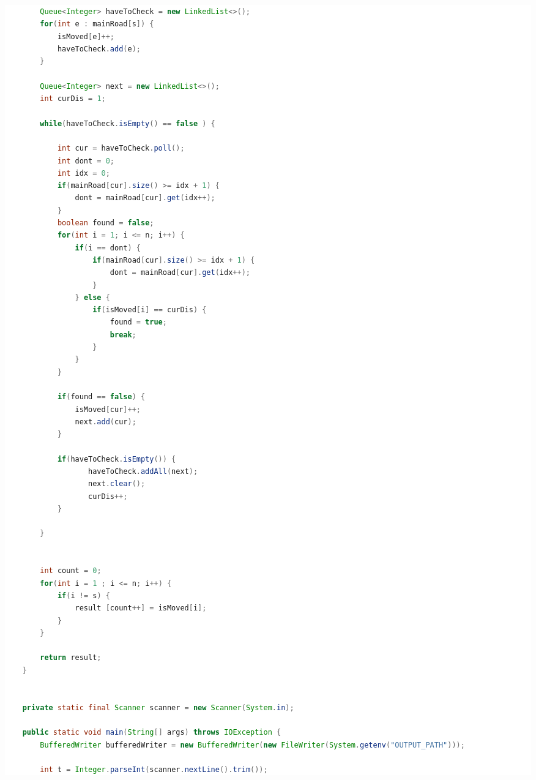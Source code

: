 ```java
        Queue<Integer> haveToCheck = new LinkedList<>();                
        for(int e : mainRoad[s]) {
            isMoved[e]++;
            haveToCheck.add(e);
        }
        
        Queue<Integer> next = new LinkedList<>();        
        int curDis = 1;
        
        while(haveToCheck.isEmpty() == false ) {
            
            int cur = haveToCheck.poll();
            int dont = 0;
            int idx = 0;
            if(mainRoad[cur].size() >= idx + 1) {
                dont = mainRoad[cur].get(idx++);
            }
            boolean found = false;
            for(int i = 1; i <= n; i++) {
                if(i == dont) {
                    if(mainRoad[cur].size() >= idx + 1) {
                        dont = mainRoad[cur].get(idx++);
                    }
                } else {
                    if(isMoved[i] == curDis) {
                        found = true;
                        break;
                    }
                }
            }
            
            if(found == false) {
                isMoved[cur]++;
                next.add(cur);
            }
            
            if(haveToCheck.isEmpty()) {
                   haveToCheck.addAll(next);
                   next.clear();
                   curDis++;
            }
            
        }
        
        
        int count = 0;
        for(int i = 1 ; i <= n; i++) {
            if(i != s) {
                result [count++] = isMoved[i];
            }
        }
        
        return result;
    }
        

    private static final Scanner scanner = new Scanner(System.in);

    public static void main(String[] args) throws IOException {
        BufferedWriter bufferedWriter = new BufferedWriter(new FileWriter(System.getenv("OUTPUT_PATH")));

        int t = Integer.parseInt(scanner.nextLine().trim());
```